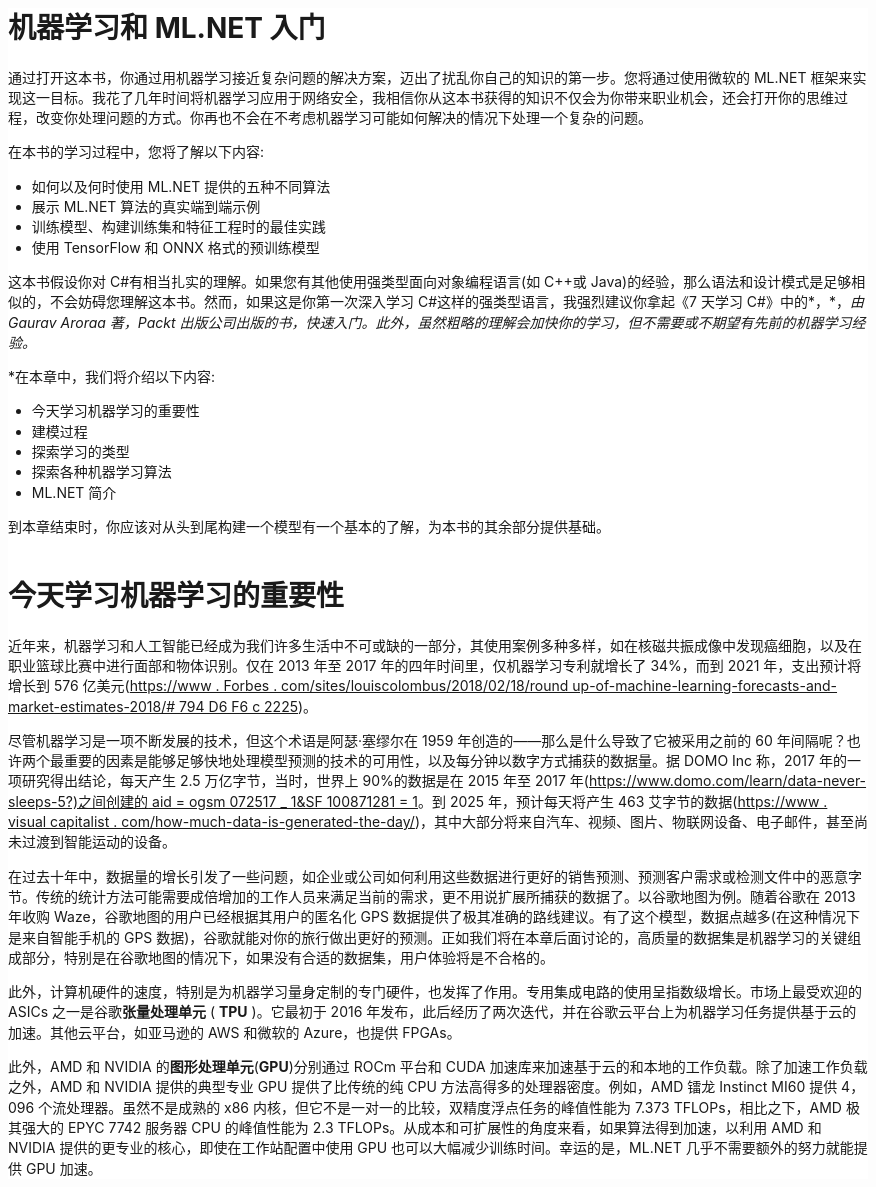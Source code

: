 <title>Getting Started with Machine Learning and ML.NET</title> 

# 机器学习和 ML.NET 入门

通过打开这本书，你通过用机器学习接近复杂问题的解决方案，迈出了扰乱你自己的知识的第一步。您将通过使用微软的 ML.NET 框架来实现这一目标。我花了几年时间将机器学习应用于网络安全，我相信你从这本书获得的知识不仅会为你带来职业机会，还会打开你的思维过程，改变你处理问题的方式。你再也不会在不考虑机器学习可能如何解决的情况下处理一个复杂的问题。

在本书的学习过程中，您将了解以下内容:

*   如何以及何时使用 ML.NET 提供的五种不同算法
*   展示 ML.NET 算法的真实端到端示例
*   训练模型、构建训练集和特征工程时的最佳实践
*   使用 TensorFlow 和 ONNX 格式的预训练模型

这本书假设你对 C#有相当扎实的理解。如果您有其他使用强类型面向对象编程语言(如 C++或 Java)的经验，那么语法和设计模式是足够相似的，不会妨碍您理解这本书。然而，如果这是你第一次深入学习 C#这样的强类型语言，我强烈建议你拿起《7 天学习 C#》中的*，*，*由 Gaurav Aroraa 著，Packt 出版公司出版的书，快速入门。此外，虽然粗略的理解会加快你的学习，但不需要或不期望有先前的机器学习经验。*

 *在本章中，我们将介绍以下内容:

*   今天学习机器学习的重要性
*   建模过程
*   探索学习的类型
*   探索各种机器学习算法
*   ML.NET 简介

到本章结束时，你应该对从头到尾构建一个模型有一个基本的了解，为本书的其余部分提供基础。

<title>The importance of learning about machine learning today</title> 

# 今天学习机器学习的重要性

近年来，机器学习和人工智能已经成为我们许多生活中不可或缺的一部分，其使用案例多种多样，如在核磁共振成像中发现癌细胞，以及在职业篮球比赛中进行面部和物体识别。仅在 2013 年至 2017 年的四年时间里，仅机器学习专利就增长了 34%，而到 2021 年，支出预计将增长到 576 亿美元([https://www . Forbes . com/sites/louiscolombus/2018/02/18/round up-of-machine-learning-forecasts-and-market-estimates-2018/# 794 D6 F6 c 2225](https://www.forbes.com/sites/louiscolumbus/2018/02/18/roundup-of-machine-learning-forecasts-and-market-estimates-2018/#794d6f6c2225))。

尽管机器学习是一项不断发展的技术，但这个术语是阿瑟·塞缪尔在 1959 年创造的——那么是什么导致了它被采用之前的 60 年间隔呢？也许两个最重要的因素是能够足够快地处理模型预测的技术的可用性，以及每分钟以数字方式捕获的数据量。据 DOMO Inc 称，2017 年的一项研究得出结论，每天产生 2.5 万亿字节，当时，世界上 90%的数据是在 2015 年至 2017 年([https://www.domo.com/learn/data-never-sleeps-5?)之间创建的 aid = ogsm 072517 _ 1&SF 100871281 = 1](https://www.domo.com/learn/data-never-sleeps-5?aid=ogsm072517_1&sf100871281=1)。到 2025 年，预计每天将产生 463 艾字节的数据([https://www . visual capitalist . com/how-much-data-is-generated-the-day/](https://www.visualcapitalist.com/how-much-data-is-generated-each-day/))，其中大部分将来自汽车、视频、图片、物联网设备、电子邮件，甚至尚未过渡到智能运动的设备。

在过去十年中，数据量的增长引发了一些问题，如企业或公司如何利用这些数据进行更好的销售预测、预测客户需求或检测文件中的恶意字节。传统的统计方法可能需要成倍增加的工作人员来满足当前的需求，更不用说扩展所捕获的数据了。以谷歌地图为例。随着谷歌在 2013 年收购 Waze，谷歌地图的用户已经根据其用户的匿名化 GPS 数据提供了极其准确的路线建议。有了这个模型，数据点越多(在这种情况下是来自智能手机的 GPS 数据)，谷歌就能对你的旅行做出更好的预测。正如我们将在本章后面讨论的，高质量的数据集是机器学习的关键组成部分，特别是在谷歌地图的情况下，如果没有合适的数据集，用户体验将是不合格的。

此外，计算机硬件的速度，特别是为机器学习量身定制的专门硬件，也发挥了作用。专用集成电路的使用呈指数级增长。市场上最受欢迎的 ASICs 之一是谷歌**张量处理单元** ( **TPU** )。它最初于 2016 年发布，此后经历了两次迭代，并在谷歌云平台上为机器学习任务提供基于云的加速。其他云平台，如亚马逊的 AWS 和微软的 Azure，也提供 FPGAs。

此外，AMD 和 NVIDIA 的**图形处理单元**(**GPU**)分别通过 ROCm 平台和 CUDA 加速库来加速基于云的和本地的工作负载。除了加速工作负载之外，AMD 和 NVIDIA 提供的典型专业 GPU 提供了比传统的纯 CPU 方法高得多的处理器密度。例如，AMD 镭龙 Instinct MI60 提供 4，096 个流处理器。虽然不是成熟的 x86 内核，但它不是一对一的比较，双精度浮点任务的峰值性能为 7.373 TFLOPs，相比之下，AMD 极其强大的 EPYC 7742 服务器 CPU 的峰值性能为 2.3 TFLOPs。从成本和可扩展性的角度来看，如果算法得到加速，以利用 AMD 和 NVIDIA 提供的更专业的核心，即使在工作站配置中使用 GPU 也可以大幅减少训练时间。幸运的是，ML.NET 几乎不需要额外的努力就能提供 GPU 加速。
